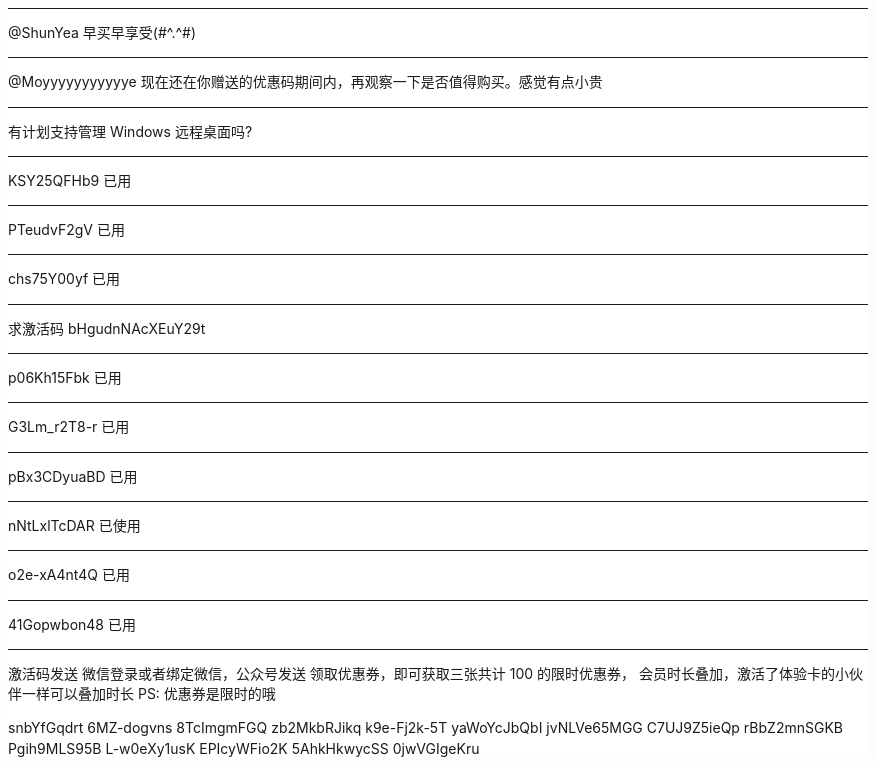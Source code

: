 ---------------------------------------------------

@ShunYea 早买早享受(#^.^#)

---------------------------------------------------

@Moyyyyyyyyyyye 现在还在你赠送的优惠码期间内，再观察一下是否值得购买。感觉有点小贵

---------------------------------------------------

有计划支持管理 Windows 远程桌面吗?

---------------------------------------------------

KSY25QFHb9 已用

---------------------------------------------------

PTeudvF2gV 已用

---------------------------------------------------

chs75Y00yf 已用

---------------------------------------------------

求激活码 bHgudnNAcXEuY29t

---------------------------------------------------

p06Kh15Fbk 已用

---------------------------------------------------

G3Lm_r2T8-r 已用

---------------------------------------------------

pBx3CDyuaBD 已用

---------------------------------------------------

nNtLxlTcDAR 已使用

---------------------------------------------------

o2e-xA4nt4Q 已用

---------------------------------------------------

41Gopwbon48 已用

---------------------------------------------------

激活码发送
微信登录或者绑定微信，公众号发送 领取优惠券，即可获取三张共计 100 的限时优惠券，
会员时长叠加，激活了体验卡的小伙伴一样可以叠加时长
PS: 优惠券是限时的哦

snbYfGqdrt
6MZ-dogvns
8TcImgmFGQ
zb2MkbRJikq
k9e-Fj2k-5T
yaWoYcJbQbI
jvNLVe65MGG
C7UJ9Z5ieQp
rBbZ2mnSGKB
Pgih9MLS95B
L-w0eXy1usK
EPIcyWFio2K
5AhkHkwycSS
0jwVGIgeKru